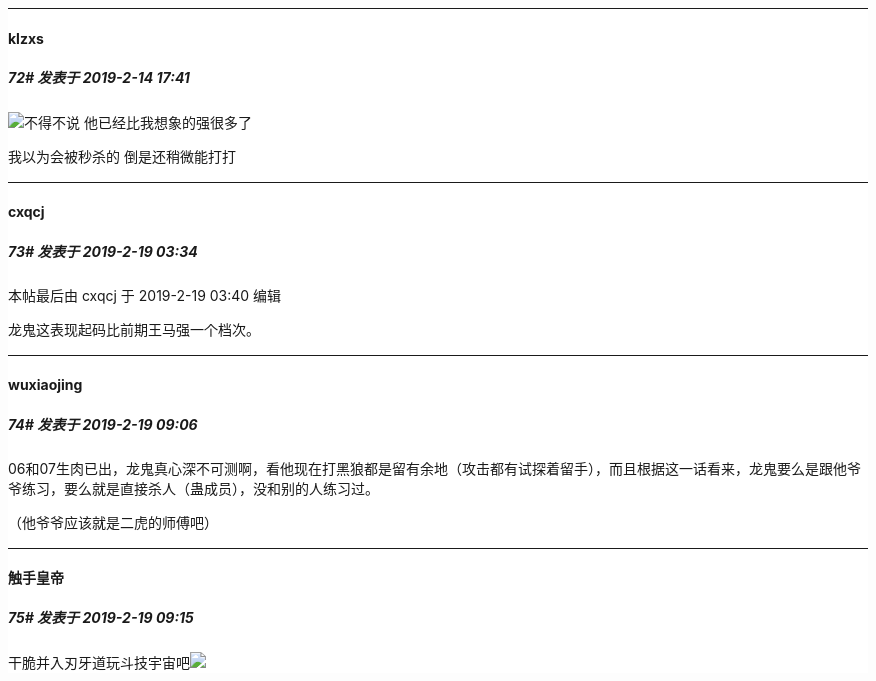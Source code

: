 


-----

####  klzxs  
##### 72#       发表于 2019-2-14 17:41



<img src="https://static.saraba1st.com/image/smiley/face2017/037.png" referrerpolicy="no-referrer">不得不说 他已经比我想象的强很多了

我以为会被秒杀的 倒是还稍微能打打







-----

####  cxqcj  
##### 73#       发表于 2019-2-19 03:34



 本帖最后由 cxqcj 于 2019-2-19 03:40 编辑 

龙鬼这表现起码比前期王马强一个档次。







-----

####  wuxiaojing  
##### 74#       发表于 2019-2-19 09:06




06和07生肉已出，龙鬼真心深不可测啊，看他现在打黑狼都是留有余地（攻击都有试探着留手），而且根据这一话看来，龙鬼要么是跟他爷爷练习，要么就是直接杀人（蛊成员），没和别的人练习过。

（他爷爷应该就是二虎的师傅吧）







-----

####  触手皇帝  
##### 75#       发表于 2019-2-19 09:15




干脆并入刃牙道玩斗技宇宙吧<img src="https://static.saraba1st.com/image/smiley/face2017/066.png" referrerpolicy="no-referrer">



